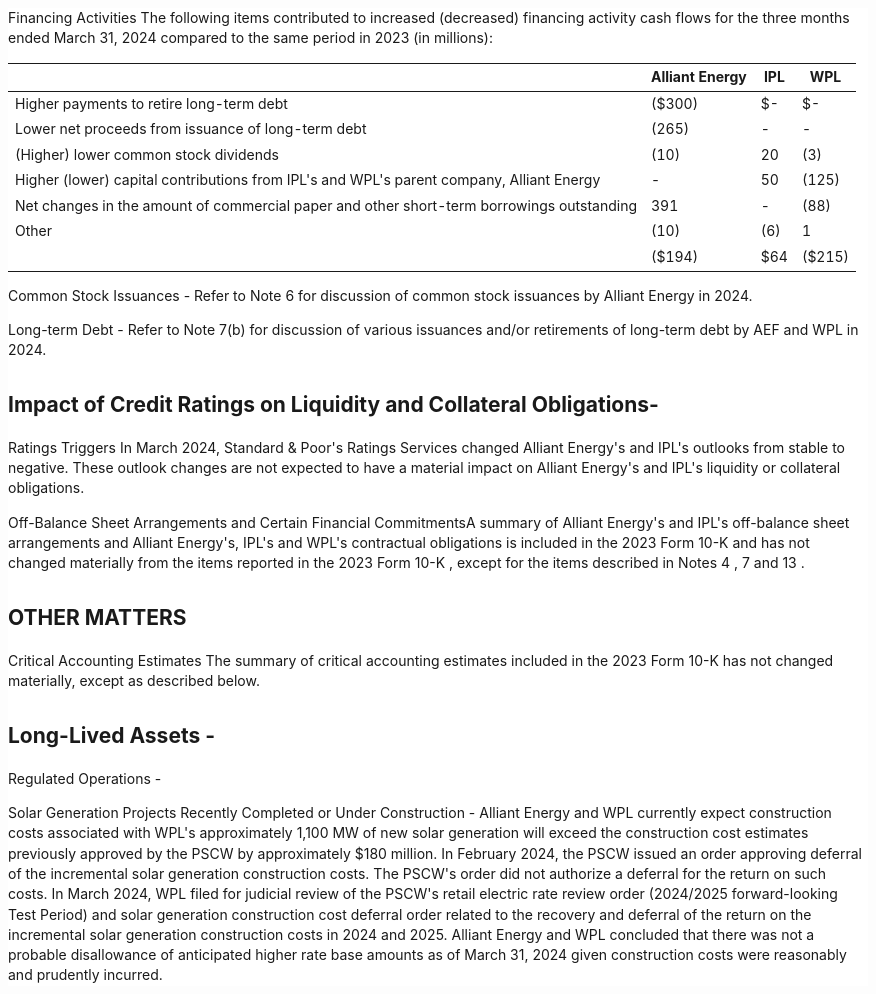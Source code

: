 Financing Activities The following items contributed to increased (decreased) financing activity cash flows for the three months ended March 31, 2024 compared to the same period in 2023 (in millions):

| | Alliant Energy | IPL | WPL |
| --- | --- | --- | --- |
| Higher payments to retire long-term debt | ($300) | $- | $- |
| Lower net proceeds from issuance of long-term debt | (265) | - | - |
| (Higher) lower common stock dividends | (10) | 20 | (3) |
| Higher (lower) capital contributions from IPL's and WPL's parent company, Alliant Energy | - | 50 | (125) |
| Net changes in the amount of commercial paper and other short-term borrowings outstanding | 391 | - | (88) |
| Other | (10) | (6) | 1 |
| | ($194) | $64 | ($215) |

Common Stock Issuances - Refer to Note 6 for discussion of common stock issuances by Alliant Energy in 2024.

Long-term Debt - Refer to Note 7(b) for discussion of various issuances and/or retirements of long-term debt by AEF and WPL in 2024.

Impact of Credit Ratings on Liquidity and Collateral Obligations-
-----------------------------------------------------------------

Ratings Triggers In March 2024, Standard & Poor's Ratings Services changed Alliant Energy's and IPL's outlooks from stable to negative. These outlook changes are not expected to have a material impact on Alliant Energy's and IPL's liquidity or collateral obligations.

Off-Balance Sheet Arrangements and Certain Financial CommitmentsA summary of Alliant Energy's and IPL's off-balance sheet arrangements and Alliant Energy's, IPL's and WPL's contractual obligations is included in the 2023 Form 10-K and has not changed materially from the items reported in the 2023 Form 10-K , except for the items described in Notes 4 , 7 and 13 .

OTHER MATTERS
-------------

Critical Accounting Estimates The summary of critical accounting estimates included in the 2023 Form 10-K has not changed materially, except as described below.

Long-Lived Assets -
-------------------

Regulated Operations -

Solar Generation Projects Recently Completed or Under Construction - Alliant Energy and WPL currently expect construction costs associated with WPL's approximately 1,100 MW of new solar generation will exceed the construction cost estimates previously approved by the PSCW by approximately $180 million. In February 2024, the PSCW issued an order approving deferral of the incremental solar generation construction costs. The PSCW's order did not authorize a deferral for the return on such costs. In March 2024, WPL filed for judicial review of the PSCW's retail electric rate review order (2024/2025 forward-looking Test Period) and solar generation construction cost deferral order related to the recovery and deferral of the return on the incremental solar generation construction costs in 2024 and 2025. Alliant Energy and WPL concluded that there was not a probable disallowance of anticipated higher rate base amounts as of March 31, 2024 given construction costs were reasonably and prudently incurred.
